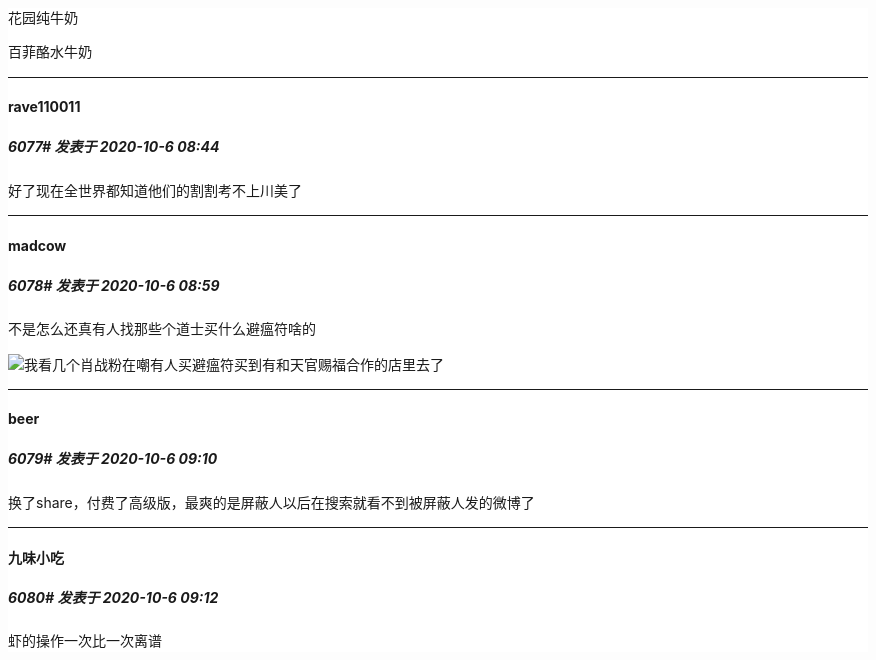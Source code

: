 花园纯牛奶

百菲酪水牛奶







-----

####  rave110011  
##### 6077#       发表于 2020-10-6 08:44




好了现在全世界都知道他们的割割考不上川美了







-----

####  madcow  
##### 6078#       发表于 2020-10-6 08:59




不是怎么还真有人找那些个道士买什么避瘟符啥的

<img src="https://static.saraba1st.com/image/smiley/face2017/067.png" referrerpolicy="no-referrer">我看几个肖战粉在嘲有人买避瘟符买到有和天官赐福合作的店里去了







-----

####  beer  
##### 6079#       发表于 2020-10-6 09:10




换了share，付费了高级版，最爽的是屏蔽人以后在搜索就看不到被屏蔽人发的微博了







-----

####  九味小吃  
##### 6080#       发表于 2020-10-6 09:12




虾的操作一次比一次离谱
